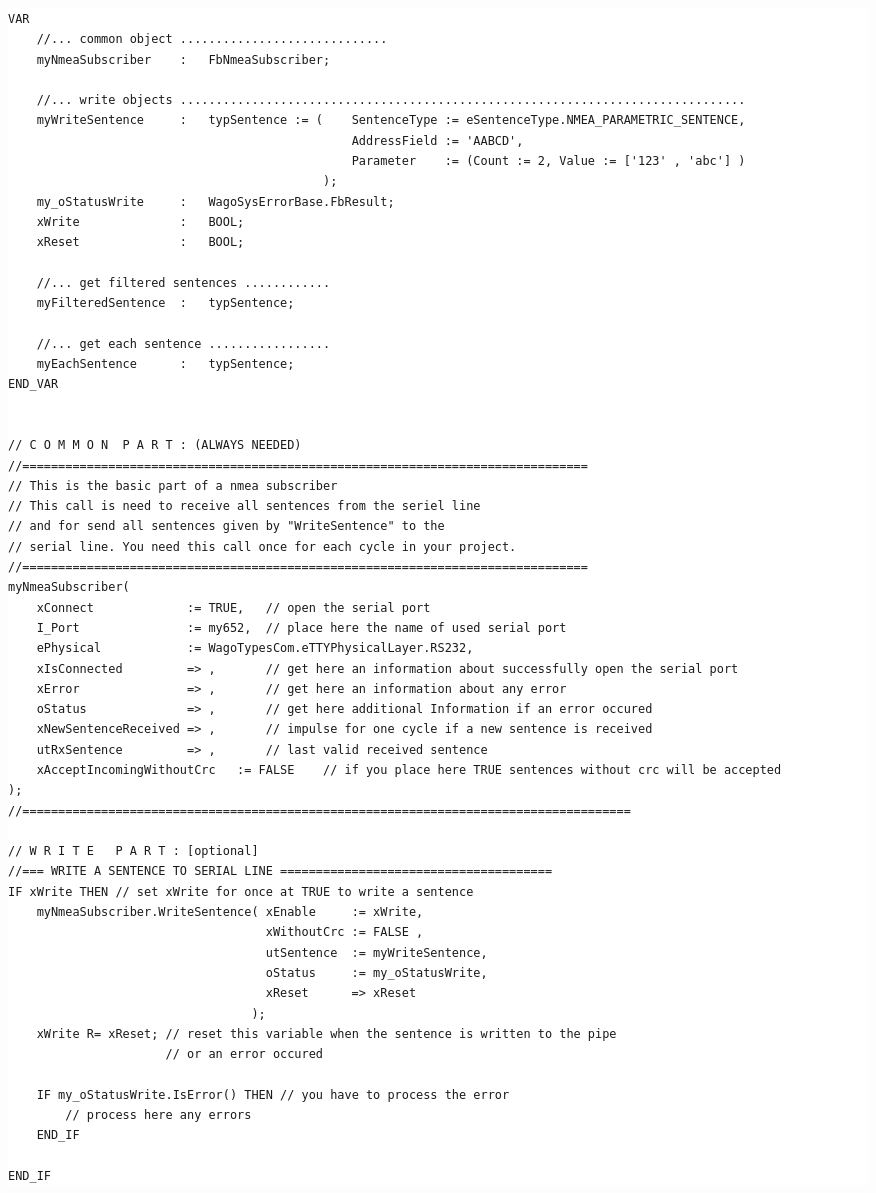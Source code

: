 ```
VAR
    //... common object .............................
    myNmeaSubscriber    :   FbNmeaSubscriber;

    //... write objects ...............................................................................
    myWriteSentence     :   typSentence := (    SentenceType := eSentenceType.NMEA_PARAMETRIC_SENTENCE,
                                                AddressField := 'AABCD',
                                                Parameter    := (Count := 2, Value := ['123' , 'abc'] )
                                            );
    my_oStatusWrite     :   WagoSysErrorBase.FbResult;
    xWrite              :   BOOL;
    xReset              :   BOOL;

    //... get filtered sentences ............
    myFilteredSentence  :   typSentence;

    //... get each sentence .................
    myEachSentence      :   typSentence;
END_VAR


// C O M M O N  P A R T : (ALWAYS NEEDED)
//===============================================================================
// This is the basic part of a nmea subscriber
// This call is need to receive all sentences from the seriel line
// and for send all sentences given by "WriteSentence" to the
// serial line. You need this call once for each cycle in your project.
//===============================================================================
myNmeaSubscriber(
    xConnect             := TRUE,   // open the serial port
    I_Port               := my652,  // place here the name of used serial port
    ePhysical            := WagoTypesCom.eTTYPhysicalLayer.RS232,
    xIsConnected         => ,       // get here an information about successfully open the serial port
    xError               => ,       // get here an information about any error
    oStatus              => ,       // get here additional Information if an error occured
    xNewSentenceReceived => ,       // impulse for one cycle if a new sentence is received
    utRxSentence         => ,       // last valid received sentence
    xAcceptIncomingWithoutCrc   := FALSE    // if you place here TRUE sentences without crc will be accepted
);
//=====================================================================================

// W R I T E   P A R T : [optional]
//=== WRITE A SENTENCE TO SERIAL LINE ======================================
IF xWrite THEN // set xWrite for once at TRUE to write a sentence
    myNmeaSubscriber.WriteSentence( xEnable     := xWrite,
                                    xWithoutCrc := FALSE ,
                                    utSentence  := myWriteSentence,
                                    oStatus     := my_oStatusWrite,
                                    xReset      => xReset
                                  );
    xWrite R= xReset; // reset this variable when the sentence is written to the pipe
                      // or an error occured

    IF my_oStatusWrite.IsError() THEN // you have to process the error
        // process here any errors
    END_IF

END_IF
```